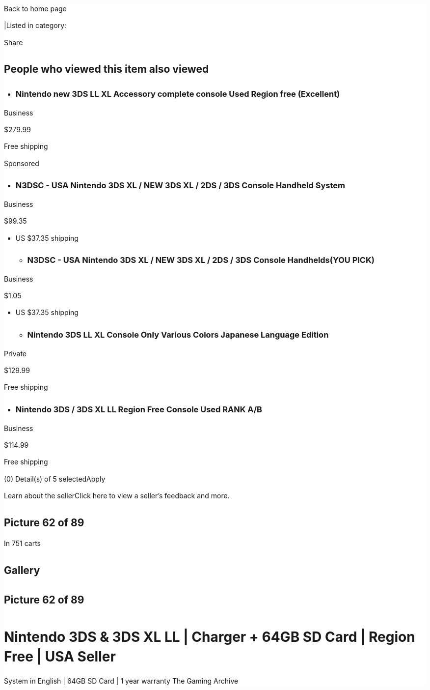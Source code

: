 Back to home page

|Listed in category:

Share

## People who viewed this item also viewed

  * ### Nintendo new 3DS LL XL Accessory complete console Used Region free (Excellent)
Business

$279.99

Free shipping

Sponsored

  * ### N3DSC - USA Nintendo 3DS XL / NEW 3DS XL / 2DS / 3DS Console Handheld System
Business

$99.35

+ US $37.35 shipping
  * ### N3DSC - USA Nintendo 3DS XL / NEW 3DS XL / 2DS / 3DS Console Handhelds(YOU PICK)
Business

$1.05

+ US $37.35 shipping
  * ### Nintendo 3DS LL XL Console Only Various Colors Japanese Language Edition
Private

$129.99

Free shipping

  * ### Nintendo 3DS / 3DS XL LL Region Free Console Used RANK A/B
Business

$114.99

Free shipping

(0) Detail(s) of 5 selectedApply

Learn about the sellerClick here to view a seller’s feedback and more.

## Picture 62 of 89

In 751 carts

## Gallery

## Picture 62 of 89

# Nintendo 3DS & 3DS XL LL | Charger + 64GB SD Card | Region Free | USA Seller
System in English | 64GB SD Card | 1 year warranty
The Gaming Archive
